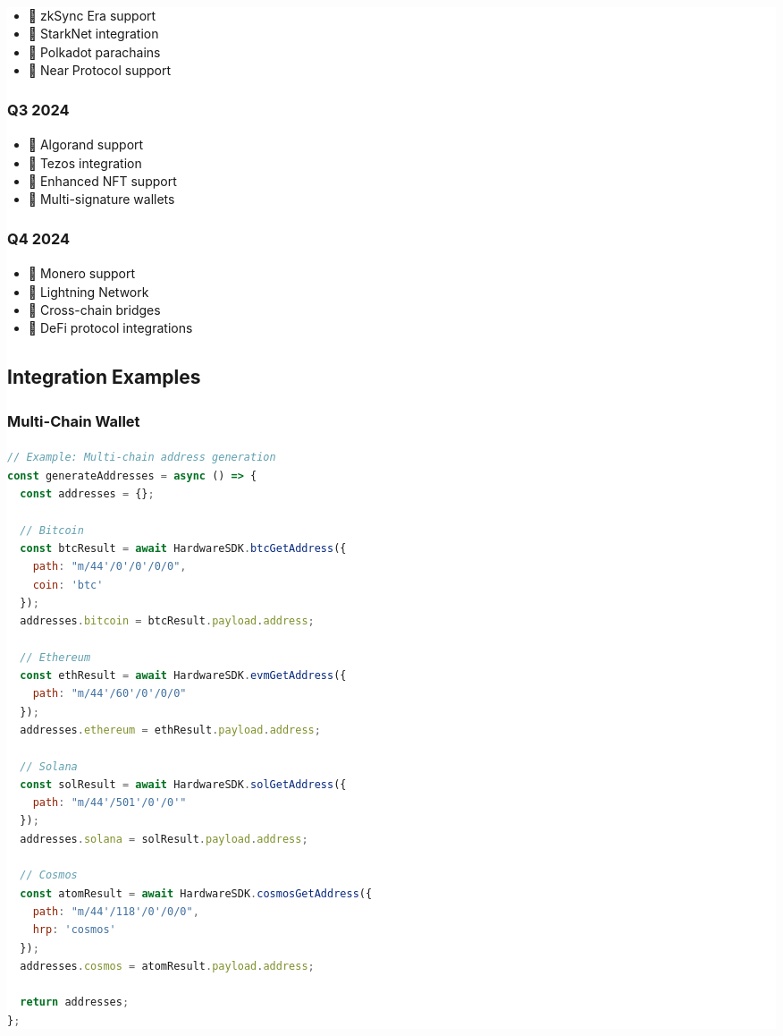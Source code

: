 - 🚧 zkSync Era support
- 🚧 StarkNet integration
- 🚧 Polkadot parachains
- 🚧 Near Protocol support

### Q3 2024

- 🚧 Algorand support
- 🚧 Tezos integration
- 🚧 Enhanced NFT support
- 🚧 Multi-signature wallets

### Q4 2024

- 🚧 Monero support
- 🚧 Lightning Network
- 🚧 Cross-chain bridges
- 🚧 DeFi protocol integrations

## Integration Examples

### Multi-Chain Wallet

```javascript
// Example: Multi-chain address generation
const generateAddresses = async () => {
  const addresses = {};
  
  // Bitcoin
  const btcResult = await HardwareSDK.btcGetAddress({
    path: "m/44'/0'/0'/0/0",
    coin: 'btc'
  });
  addresses.bitcoin = btcResult.payload.address;
  
  // Ethereum
  const ethResult = await HardwareSDK.evmGetAddress({
    path: "m/44'/60'/0'/0/0"
  });
  addresses.ethereum = ethResult.payload.address;
  
  // Solana
  const solResult = await HardwareSDK.solGetAddress({
    path: "m/44'/501'/0'/0'"
  });
  addresses.solana = solResult.payload.address;
  
  // Cosmos
  const atomResult = await HardwareSDK.cosmosGetAddress({
    path: "m/44'/118'/0'/0/0",
    hrp: 'cosmos'
  });
  addresses.cosmos = atomResult.payload.address;
  
  return addresses;
};
```
